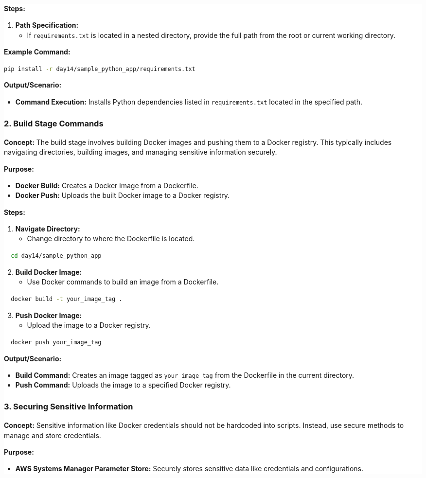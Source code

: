 **Steps:**
1. **Path Specification:**
   - If `requirements.txt` is located in a nested directory, provide the full path from the root or current working directory.

**Example Command:**
```sh
pip install -r day14/sample_python_app/requirements.txt
```

**Output/Scenario:**
- **Command Execution:** Installs Python dependencies listed in `requirements.txt` located in the specified path.

### **2. Build Stage Commands**

**Concept:**
The build stage involves building Docker images and pushing them to a Docker registry. This typically includes navigating directories, building images, and managing sensitive information securely.

**Purpose:**
- **Docker Build:** Creates a Docker image from a Dockerfile.
- **Docker Push:** Uploads the built Docker image to a Docker registry.

**Steps:**
1. **Navigate Directory:**
   - Change directory to where the Dockerfile is located.
 ```sh
   cd day14/sample_python_app
 ```

2. **Build Docker Image:**
   - Use Docker commands to build an image from a Dockerfile.
 ```sh
   docker build -t your_image_tag .
 ```

3. **Push Docker Image:**
   - Upload the image to a Docker registry.
 ```sh
   docker push your_image_tag
 ```

**Output/Scenario:**
- **Build Command:** Creates an image tagged as `your_image_tag` from the Dockerfile in the current directory.
- **Push Command:** Uploads the image to a specified Docker registry.

### **3. Securing Sensitive Information**

**Concept:**
Sensitive information like Docker credentials should not be hardcoded into scripts. Instead, use secure methods to manage and store credentials.

**Purpose:**
- **AWS Systems Manager Parameter Store:** Securely stores sensitive data like credentials and configurations.
